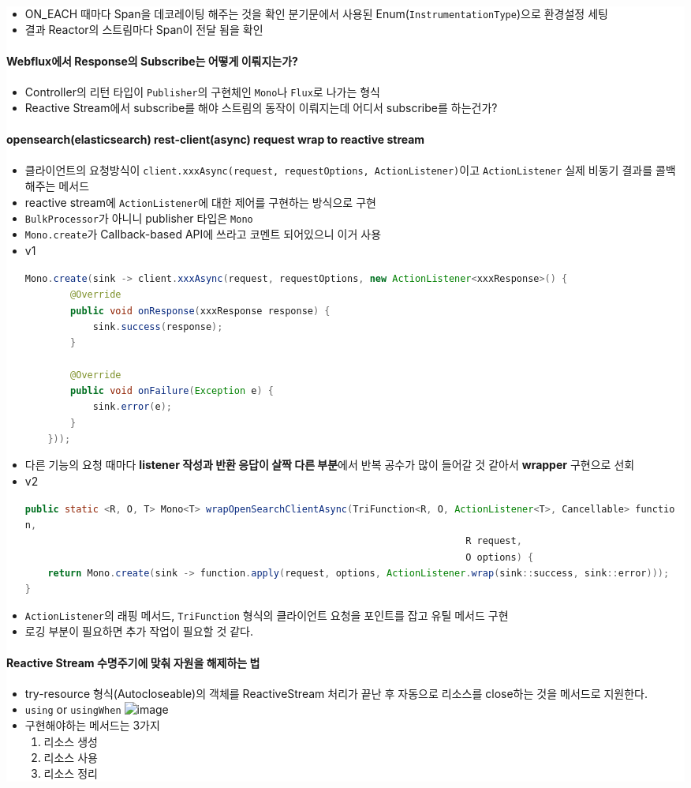 - ON_EACH 때마다 Span을 데코레이팅 해주는 것을 확인 분기문에서 사용된 Enum(`InstrumentationType`)으로 환경설정 세팅
- 결과 Reactor의 스트림마다 Span이 전달 됨을 확인

#### Webflux에서 Response의 Subscribe는 어떻게 이뤄지는가?
- Controller의 리턴 타입이 `Publisher`의 구현체인 `Mono`나 `Flux`로 나가는 형식
- Reactive Stream에서 subscribe를 해야 스트림의 동작이 이뤄지는데 어디서 subscribe를 하는건가?


#### opensearch(elasticsearch) rest-client(async) request wrap to reactive stream
- 클라이언트의 요청방식이 `client.xxxAsync(request, requestOptions, ActionListener)`이고 `ActionListener` 실제 비동기 결과를 콜백해주는 메서드
- reactive stream에 `ActionListener`에 대한 제어를 구현하는 방식으로 구현
- `BulkProcessor`가 아니니 publisher 타입은 `Mono`
- `Mono.create`가 Callback-based API에 쓰라고 코멘트 되어있으니 이거 사용
- v1
    ```java
    Mono.create(sink -> client.xxxAsync(request, requestOptions, new ActionListener<xxxResponse>() {
            @Override
            public void onResponse(xxxResponse response) {
                sink.success(response);
            }

            @Override
            public void onFailure(Exception e) {
                sink.error(e);
            }            
        }));
    ```
- 다른 기능의 요청 때마다 **listener 작성과 반환 응답이 살짝 다른 부분**에서 반복 공수가 많이 들어갈 것 같아서 **wrapper** 구현으로 선회
- v2
    ```java
    public static <R, O, T> Mono<T> wrapOpenSearchClientAsync(TriFunction<R, O, ActionListener<T>, Cancellable> function,
                                                                                  R request,
                                                                                  O options) {
        return Mono.create(sink -> function.apply(request, options, ActionListener.wrap(sink::success, sink::error)));
    }
    ```
- `ActionListener`의 래핑 메서드, `TriFunction` 형식의 클라이언트 요청을 포인트를 잡고 유틸 메서드 구현
- 로깅 부분이 필요하면 추가 작업이 필요할 것 같다.

#### Reactive Stream 수명주기에 맞춰 자원을 해제하는 법
- try-resource 형식(Autocloseable)의 객체를 ReactiveStream 처리가 끝난 후 자동으로 리소스를 close하는 것을 메서드로 지원한다.
- `using` or `usingWhen`
     ![image](https://projectreactor.io/docs/core/release/api/reactor/core/publisher/doc-files/marbles/usingForMono.svg)
- 구현해야하는 메서드는 3가지
    1. 리소스 생성 
    2. 리소스 사용 
    3. 리소스 정리
